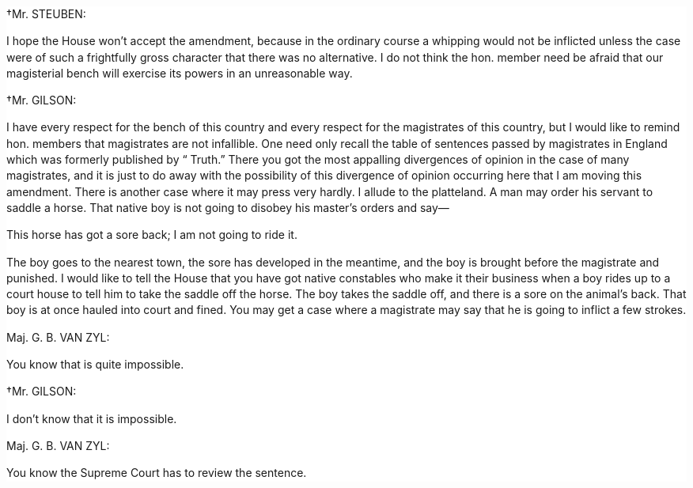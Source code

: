 </speech>

<speech by="#steuben">

<from>†Mr. <person refersTo="hansard_za">STEUBEN</person>:</from>

<p>I hope the House won&#x2019;t accept the amendment, because in the ordinary course a whipping would not be inflicted unless the case were of such a frightfully gross character that there was no alternative. I do not think the hon. member need be afraid that our magisterial bench will exercise its powers in an unreasonable way.</p>

</speech>

<speech by="#gilson">

<from>†Mr. <person refersTo="hansard_za">GILSON</person>:</from>

<p>I have every respect for the bench of this country and every respect for the magistrates of this country, but I would like to remind hon. members that magistrates are not infallible. One need only recall the table of sentences passed by magistrates in England which was formerly published by &#x201C; Truth.&#x201D; There you got the most appalling divergences of opinion in the case of many magistrates, and it is just to do away with the possibility of this divergence of opinion occurring here that I am moving this amendment. There is another case where it may press very hardly. I allude to the platteland. A man may order his servant to saddle a horse. That native boy is not going to disobey his master&#x2019;s orders and say&#x2014;</p>

<block name="quote">This horse has got a sore back; I am not going to ride it.</block>

<p>The boy goes to the nearest town, the sore has developed in the meantime, and the boy is brought before the magistrate and punished. I would like to tell the House that you have got native constables who make it their business when a boy rides up to a court house to tell him to take the saddle off the horse. The boy takes the saddle off, and there is a sore on the animal&#x2019;s back. That boy is at once hauled into court and fined. You may get a case where a magistrate may say that he is going to inflict a few strokes.</p>

</speech>

<speech by="#van_zyl">

<from>Maj. <person refersTo="hansard_za">G. B. VAN ZYL</person>:</from>

<p>You know that is quite impossible.</p>

</speech>

<speech by="#gilson">

<from>†Mr. <person refersTo="hansard_za">GILSON</person>:</from>

<p>I don&#x2019;t know that it is impossible.</p>

</speech>

<speech by="#van_zyl">

<from>Maj. <person refersTo="hansard_za">G. B. VAN ZYL</person>:</from>

<p>You know the Supreme Court has to review the sentence.</p>

</speech>
